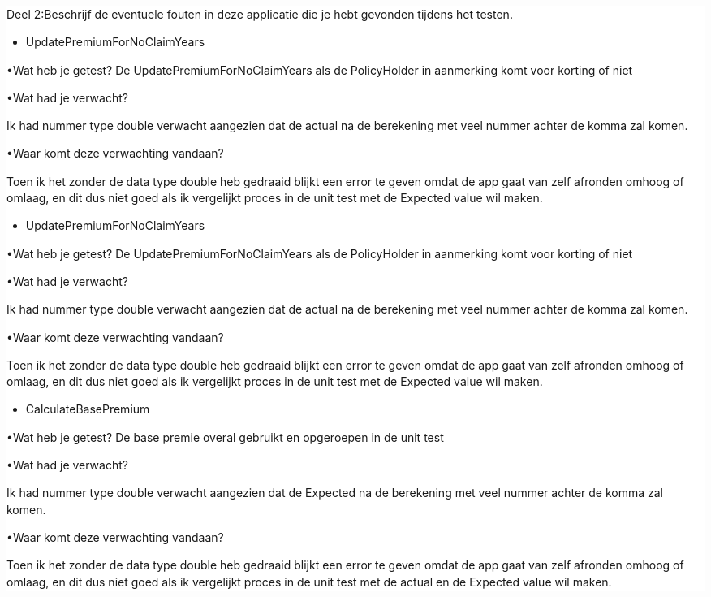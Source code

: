 

Deel 2:Beschrijf de eventuele fouten in deze applicatie die je hebt gevonden tijdens het testen.


- UpdatePremiumForNoClaimYears

•Wat heb je getest?
 De UpdatePremiumForNoClaimYears als de PolicyHolder in aanmerking komt voor korting of niet

•Wat had je verwacht?

Ik had nummer type double verwacht aangezien dat de actual na de berekening met veel nummer achter de komma zal komen.

•Waar komt deze verwachting vandaan?

Toen ik het zonder de data type double heb gedraaid blijkt een error te geven omdat de app gaat van zelf afronden omhoog of omlaag, en dit dus niet goed als ik vergelijkt proces in de unit test met de Expected value wil maken.



- UpdatePremiumForNoClaimYears

•Wat heb je getest?
 De UpdatePremiumForNoClaimYears als de PolicyHolder in aanmerking komt voor korting of niet

•Wat had je verwacht?

Ik had nummer type double verwacht aangezien dat de actual na de berekening met veel nummer achter de komma zal komen.

•Waar komt deze verwachting vandaan?

Toen ik het zonder de data type double heb gedraaid blijkt een error te geven omdat de app gaat van zelf afronden omhoog of omlaag, en dit dus niet goed als ik vergelijkt proces in de unit test met de Expected value wil maken.




- CalculateBasePremium

•Wat heb je getest?
 De base premie overal gebruikt en opgeroepen in de unit test

•Wat had je verwacht?

Ik had nummer type double verwacht aangezien dat de Expected na de berekening met veel nummer achter de komma zal komen.

•Waar komt deze verwachting vandaan?

Toen ik het zonder de data type double heb gedraaid blijkt een error te geven omdat de app gaat van zelf afronden omhoog of omlaag, en dit dus niet goed als ik vergelijkt proces in de unit test met de actual en de Expected value wil maken.












